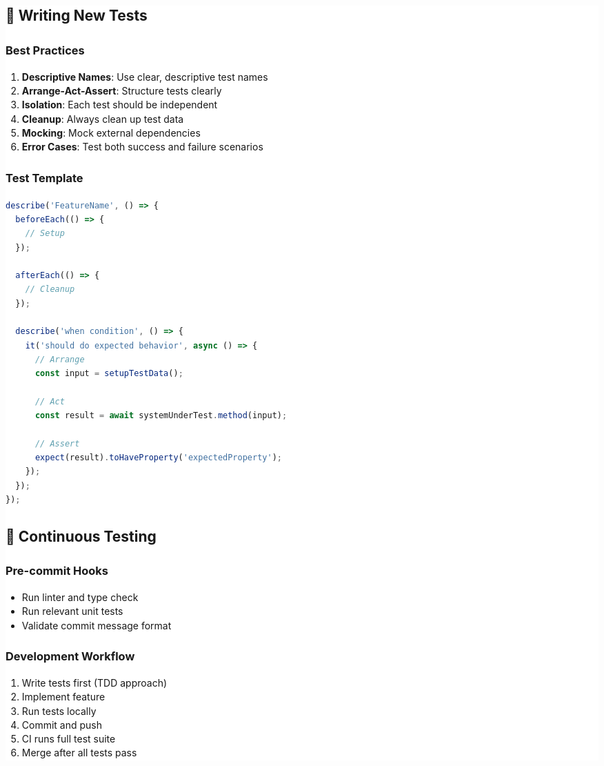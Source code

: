 ## 📝 Writing New Tests

### Best Practices
1. **Descriptive Names**: Use clear, descriptive test names
2. **Arrange-Act-Assert**: Structure tests clearly
3. **Isolation**: Each test should be independent
4. **Cleanup**: Always clean up test data
5. **Mocking**: Mock external dependencies
6. **Error Cases**: Test both success and failure scenarios

### Test Template
```typescript
describe('FeatureName', () => {
  beforeEach(() => {
    // Setup
  });

  afterEach(() => {
    // Cleanup
  });

  describe('when condition', () => {
    it('should do expected behavior', async () => {
      // Arrange
      const input = setupTestData();

      // Act
      const result = await systemUnderTest.method(input);

      // Assert
      expect(result).toHaveProperty('expectedProperty');
    });
  });
});
```

## 🔄 Continuous Testing

### Pre-commit Hooks
- Run linter and type check
- Run relevant unit tests
- Validate commit message format

### Development Workflow
1. Write tests first (TDD approach)
2. Implement feature
3. Run tests locally
4. Commit and push
5. CI runs full test suite
6. Merge after all tests pass
